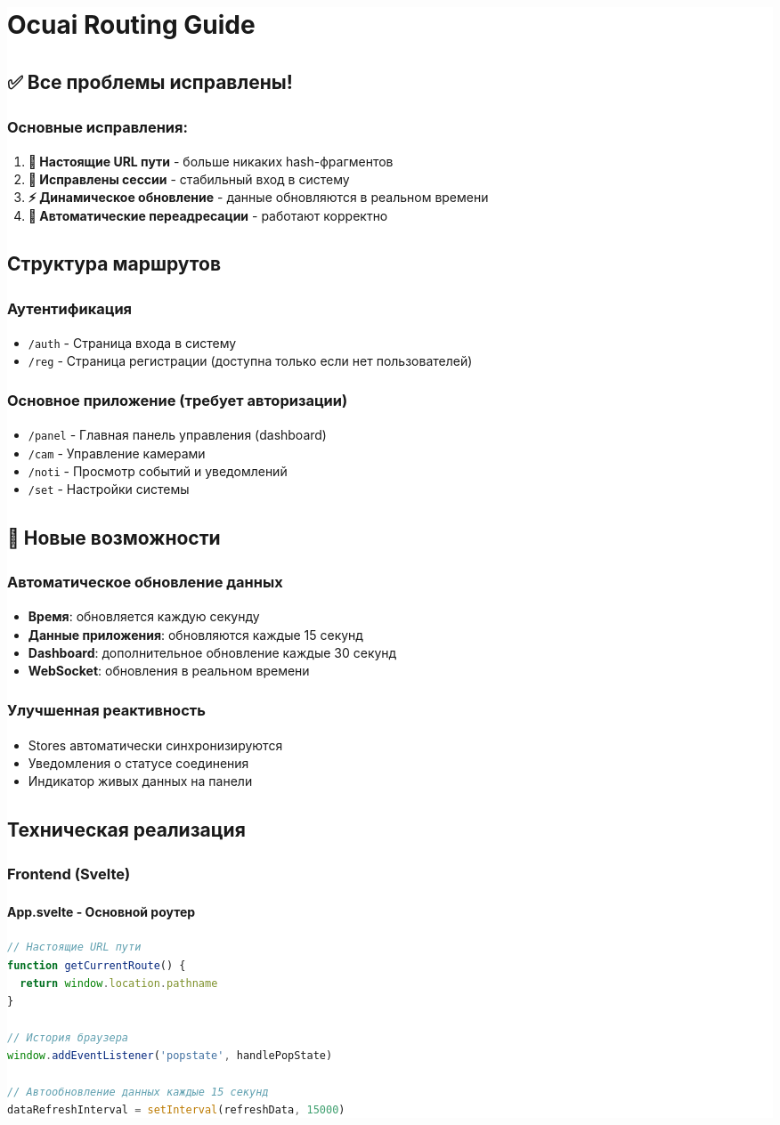 # Ocuai Routing Guide

## ✅ Все проблемы исправлены!

### Основные исправления:

1. **🔄 Настоящие URL пути** - больше никаких hash-фрагментов
2. **🔧 Исправлены сессии** - стабильный вход в систему
3. **⚡ Динамическое обновление** - данные обновляются в реальном времени
4. **🎯 Автоматические переадресации** - работают корректно

## Структура маршрутов

### Аутентификация
- `/auth` - Страница входа в систему
- `/reg` - Страница регистрации (доступна только если нет пользователей)

### Основное приложение (требует авторизации)
- `/panel` - Главная панель управления (dashboard)
- `/cam` - Управление камерами
- `/noti` - Просмотр событий и уведомлений
- `/set` - Настройки системы

## 🚀 Новые возможности

### Автоматическое обновление данных
- **Время**: обновляется каждую секунду
- **Данные приложения**: обновляются каждые 15 секунд
- **Dashboard**: дополнительное обновление каждые 30 секунд
- **WebSocket**: обновления в реальном времени

### Улучшенная реактивность
- Stores автоматически синхронизируются
- Уведомления о статусе соединения
- Индикатор живых данных на панели

## Техническая реализация

### Frontend (Svelte)

#### App.svelte - Основной роутер
```javascript
// Настоящие URL пути
function getCurrentRoute() {
  return window.location.pathname
}

// История браузера
window.addEventListener('popstate', handlePopState)

// Автообновление данных каждые 15 секунд
dataRefreshInterval = setInterval(refreshData, 15000)
```
